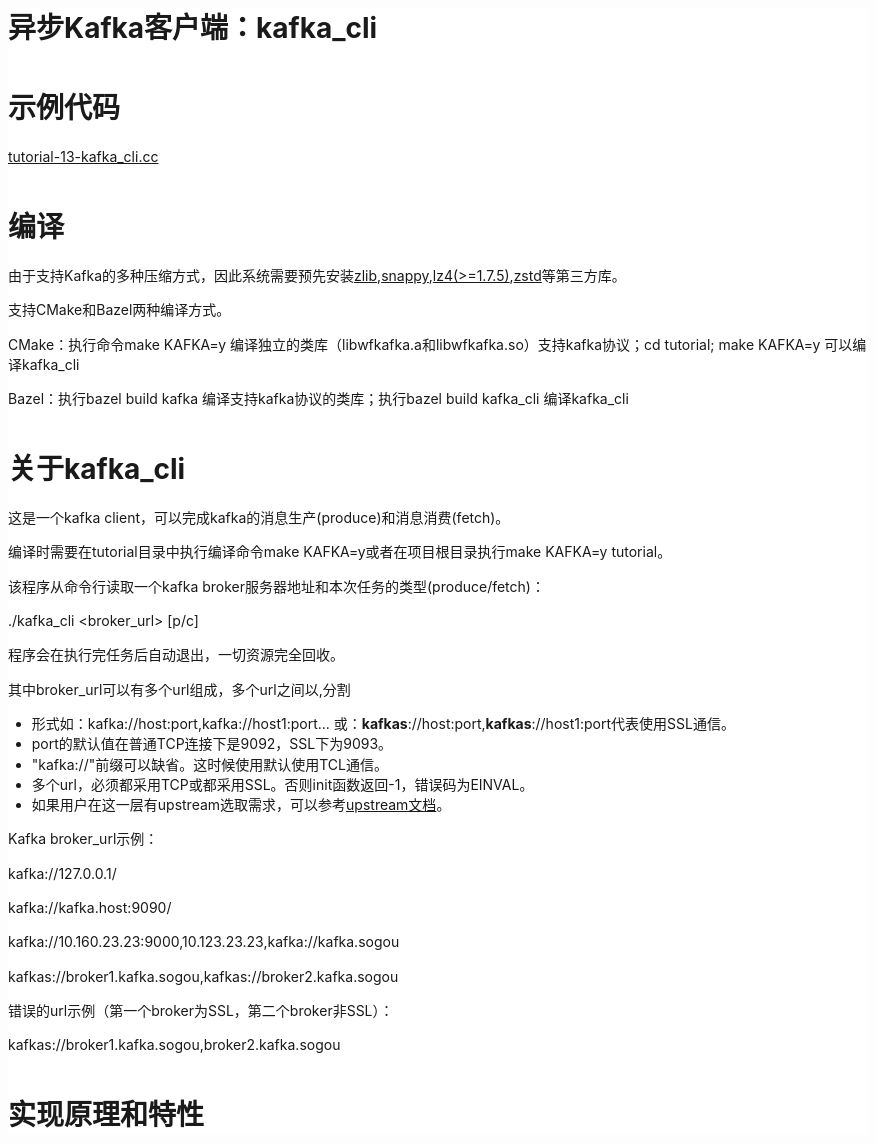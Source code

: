 # 异步Kafka客户端：kafka_cli
# 示例代码

[tutorial-13-kafka_cli.cc](/tutorial/tutorial-13-kafka_cli.cc)

# 编译

由于支持Kafka的多种压缩方式，因此系统需要预先安装[zlib](https://github.com/madler/zlib.git),[snappy](https://github.com/google/snappy.git),[lz4(>=1.7.5)](https://github.com/lz4/lz4.git),[zstd](https://github.com/facebook/zstd.git)等第三方库。

支持CMake和Bazel两种编译方式。

CMake：执行命令make KAFKA=y 编译独立的类库（libwfkafka.a和libwfkafka.so）支持kafka协议；cd tutorial; make KAFKA=y 可以编译kafka_cli

Bazel：执行bazel build kafka 编译支持kafka协议的类库；执行bazel build kafka_cli 编译kafka_cli


# 关于kafka_cli

这是一个kafka client，可以完成kafka的消息生产(produce)和消息消费(fetch)。

编译时需要在tutorial目录中执行编译命令make KAFKA=y或者在项目根目录执行make KAFKA=y tutorial。

该程序从命令行读取一个kafka broker服务器地址和本次任务的类型(produce/fetch)：

./kafka_cli \<broker_url\> [p/c]

程序会在执行完任务后自动退出，一切资源完全回收。

其中broker_url可以有多个url组成，多个url之间以,分割

- 形式如：kafka://host:port,kafka://host1:port... 或：**kafkas**://host:port,**kafkas**://host1:port代表使用SSL通信。
- port的默认值在普通TCP连接下是9092，SSL下为9093。
- "kafka://"前缀可以缺省。这时候使用默认使用TCL通信。
- 多个url，必须都采用TCP或都采用SSL。否则init函数返回-1，错误码为EINVAL。
- 如果用户在这一层有upstream选取需求，可以参考[upstream文档](../docs/about-upstream.md)。

Kafka broker_url示例：

kafka://127.0.0.1/

kafka://kafka.host:9090/

kafka://10.160.23.23:9000,10.123.23.23,kafka://kafka.sogou

kafkas://broker1.kafka.sogou,kafkas://broker2.kafka.sogou

错误的url示例（第一个broker为SSL，第二个broker非SSL）：

kafkas://broker1.kafka.sogou,broker2.kafka.sogou

# 实现原理和特性
